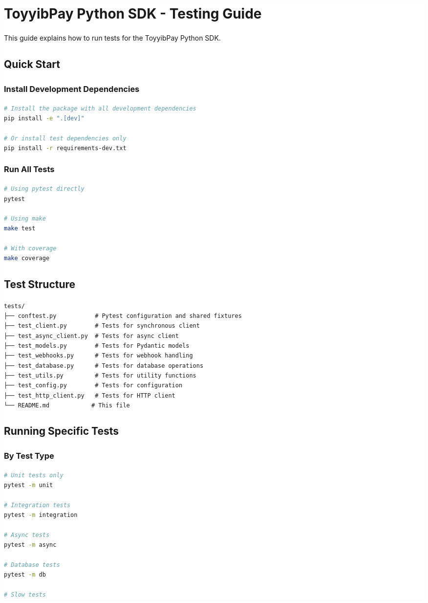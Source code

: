 # ToyyibPay Python SDK - Testing Guide

This guide explains how to run tests for the ToyyibPay Python SDK.

## Quick Start

### Install Development Dependencies

```bash
# Install the package with all development dependencies
pip install -e ".[dev]"

# Or install test dependencies only
pip install -r requirements-dev.txt
```

### Run All Tests

```bash
# Using pytest directly
pytest

# Using make
make test

# With coverage
make coverage
```

## Test Structure

```
tests/
├── conftest.py           # Pytest configuration and shared fixtures
├── test_client.py        # Tests for synchronous client
├── test_async_client.py  # Tests for async client
├── test_models.py        # Tests for Pydantic models
├── test_webhooks.py      # Tests for webhook handling
├── test_database.py      # Tests for database operations
├── test_utils.py         # Tests for utility functions
├── test_config.py        # Tests for configuration
├── test_http_client.py   # Tests for HTTP client
└── README.md            # This file
```

## Running Specific Tests

### By Test Type

```bash
# Unit tests only
pytest -m unit

# Integration tests
pytest -m integration

# Async tests
pytest -m async

# Database tests
pytest -m db

# Slow tests
```